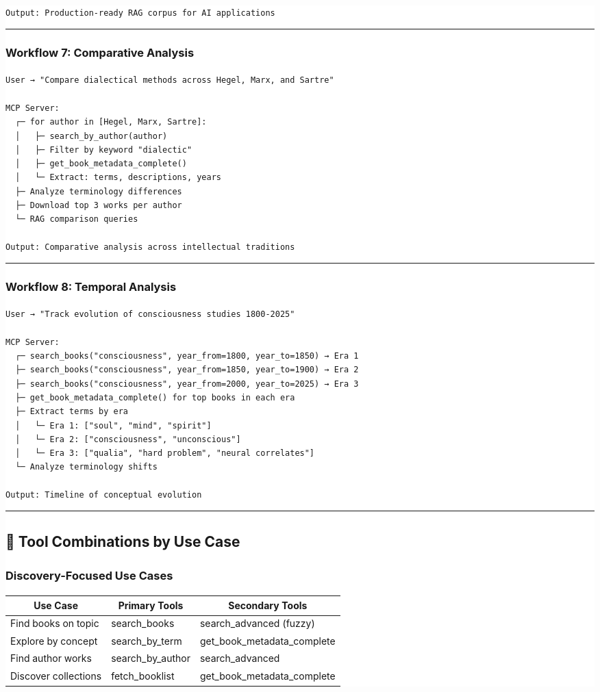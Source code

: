 ```
Output: Production-ready RAG corpus for AI applications
```

---

### Workflow 7: Comparative Analysis
```
User → "Compare dialectical methods across Hegel, Marx, and Sartre"

MCP Server:
  ┌─ for author in [Hegel, Marx, Sartre]:
  │   ├─ search_by_author(author)
  │   ├─ Filter by keyword "dialectic"
  │   ├─ get_book_metadata_complete()
  │   └─ Extract: terms, descriptions, years
  ├─ Analyze terminology differences
  ├─ Download top 3 works per author
  └─ RAG comparison queries

Output: Comparative analysis across intellectual traditions
```

---

### Workflow 8: Temporal Analysis
```
User → "Track evolution of consciousness studies 1800-2025"

MCP Server:
  ┌─ search_books("consciousness", year_from=1800, year_to=1850) → Era 1
  ├─ search_books("consciousness", year_from=1850, year_to=1900) → Era 2
  ├─ search_books("consciousness", year_from=2000, year_to=2025) → Era 3
  ├─ get_book_metadata_complete() for top books in each era
  ├─ Extract terms by era
  │   └─ Era 1: ["soul", "mind", "spirit"]
  │   └─ Era 2: ["consciousness", "unconscious"]
  │   └─ Era 3: ["qualia", "hard problem", "neural correlates"]
  └─ Analyze terminology shifts

Output: Timeline of conceptual evolution
```

---

## 🔧 Tool Combinations by Use Case

### Discovery-Focused Use Cases

| Use Case | Primary Tools | Secondary Tools |
|----------|---------------|-----------------|
| Find books on topic | search_books | search_advanced (fuzzy) |
| Explore by concept | search_by_term | get_book_metadata_complete |
| Find author works | search_by_author | search_advanced |
| Discover collections | fetch_booklist | get_book_metadata_complete |
